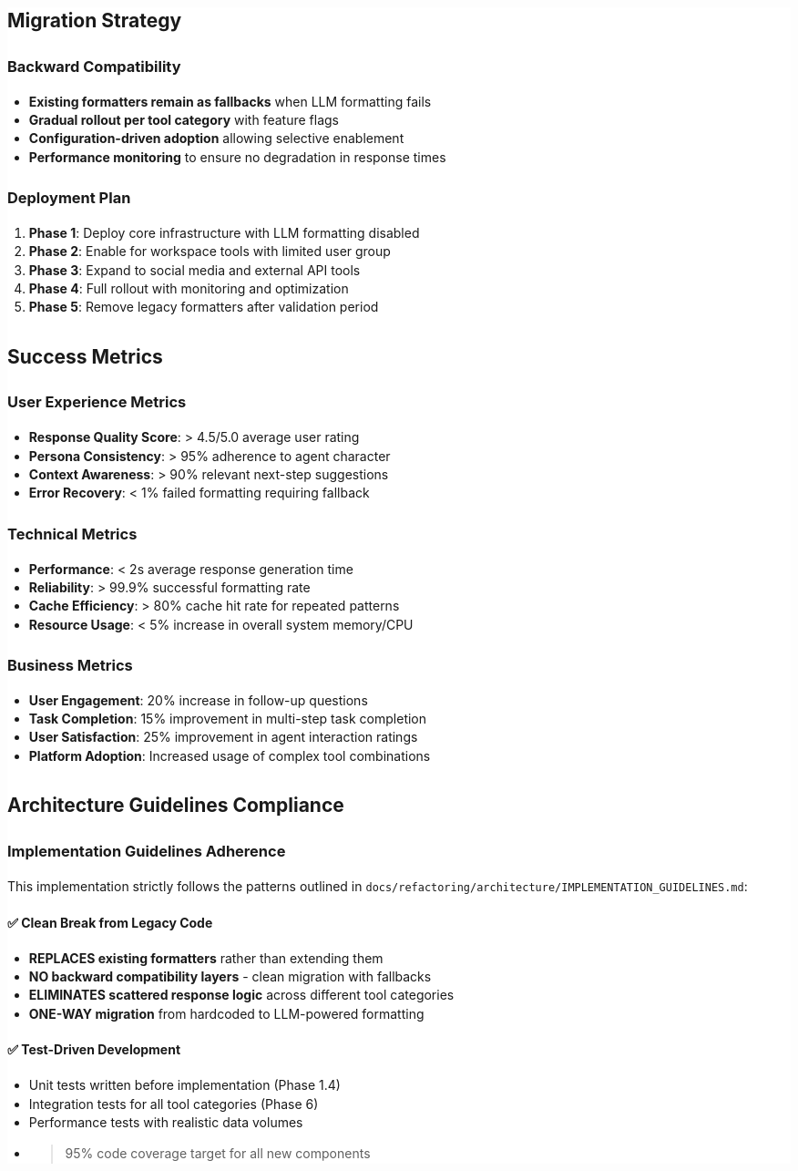 ## Migration Strategy

### Backward Compatibility
- **Existing formatters remain as fallbacks** when LLM formatting fails
- **Gradual rollout per tool category** with feature flags
- **Configuration-driven adoption** allowing selective enablement
- **Performance monitoring** to ensure no degradation in response times

### Deployment Plan
1. **Phase 1**: Deploy core infrastructure with LLM formatting disabled
2. **Phase 2**: Enable for workspace tools with limited user group
3. **Phase 3**: Expand to social media and external API tools
4. **Phase 4**: Full rollout with monitoring and optimization
5. **Phase 5**: Remove legacy formatters after validation period

## Success Metrics

### User Experience Metrics
- **Response Quality Score**: > 4.5/5.0 average user rating
- **Persona Consistency**: > 95% adherence to agent character
- **Context Awareness**: > 90% relevant next-step suggestions
- **Error Recovery**: < 1% failed formatting requiring fallback

### Technical Metrics
- **Performance**: < 2s average response generation time
- **Reliability**: > 99.9% successful formatting rate
- **Cache Efficiency**: > 80% cache hit rate for repeated patterns
- **Resource Usage**: < 5% increase in overall system memory/CPU

### Business Metrics
- **User Engagement**: 20% increase in follow-up questions
- **Task Completion**: 15% improvement in multi-step task completion
- **User Satisfaction**: 25% improvement in agent interaction ratings
- **Platform Adoption**: Increased usage of complex tool combinations

## Architecture Guidelines Compliance

### Implementation Guidelines Adherence
This implementation strictly follows the patterns outlined in `docs/refactoring/architecture/IMPLEMENTATION_GUIDELINES.md`:

#### ✅ Clean Break from Legacy Code
- **REPLACES existing formatters** rather than extending them
- **NO backward compatibility layers** - clean migration with fallbacks
- **ELIMINATES scattered response logic** across different tool categories
- **ONE-WAY migration** from hardcoded to LLM-powered formatting

#### ✅ Test-Driven Development
- Unit tests written before implementation (Phase 1.4)
- Integration tests for all tool categories (Phase 6)
- Performance tests with realistic data volumes
- >95% code coverage target for all new components
